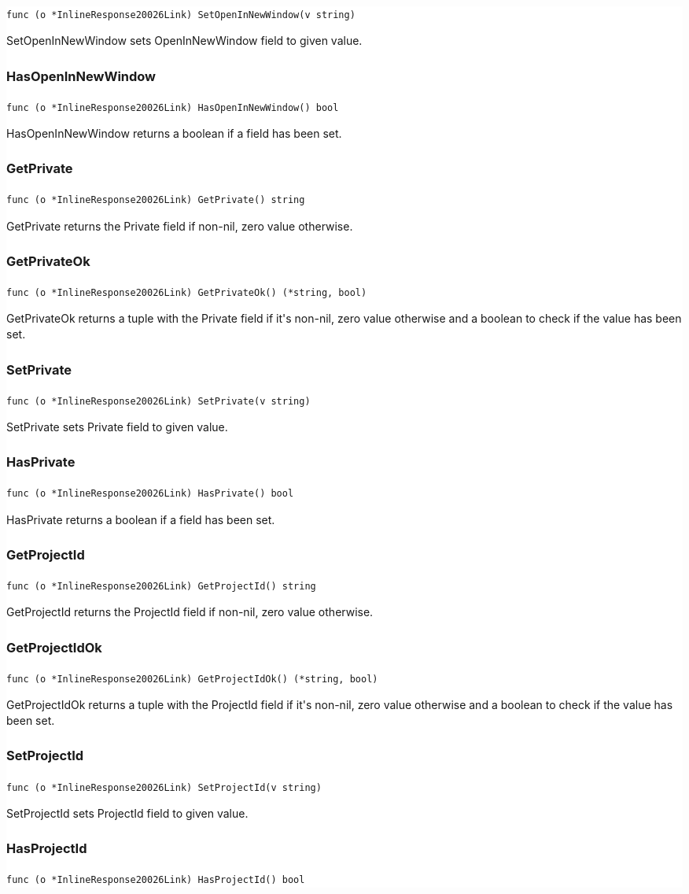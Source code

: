 `func (o *InlineResponse20026Link) SetOpenInNewWindow(v string)`

SetOpenInNewWindow sets OpenInNewWindow field to given value.

### HasOpenInNewWindow

`func (o *InlineResponse20026Link) HasOpenInNewWindow() bool`

HasOpenInNewWindow returns a boolean if a field has been set.

### GetPrivate

`func (o *InlineResponse20026Link) GetPrivate() string`

GetPrivate returns the Private field if non-nil, zero value otherwise.

### GetPrivateOk

`func (o *InlineResponse20026Link) GetPrivateOk() (*string, bool)`

GetPrivateOk returns a tuple with the Private field if it's non-nil, zero value otherwise
and a boolean to check if the value has been set.

### SetPrivate

`func (o *InlineResponse20026Link) SetPrivate(v string)`

SetPrivate sets Private field to given value.

### HasPrivate

`func (o *InlineResponse20026Link) HasPrivate() bool`

HasPrivate returns a boolean if a field has been set.

### GetProjectId

`func (o *InlineResponse20026Link) GetProjectId() string`

GetProjectId returns the ProjectId field if non-nil, zero value otherwise.

### GetProjectIdOk

`func (o *InlineResponse20026Link) GetProjectIdOk() (*string, bool)`

GetProjectIdOk returns a tuple with the ProjectId field if it's non-nil, zero value otherwise
and a boolean to check if the value has been set.

### SetProjectId

`func (o *InlineResponse20026Link) SetProjectId(v string)`

SetProjectId sets ProjectId field to given value.

### HasProjectId

`func (o *InlineResponse20026Link) HasProjectId() bool`
